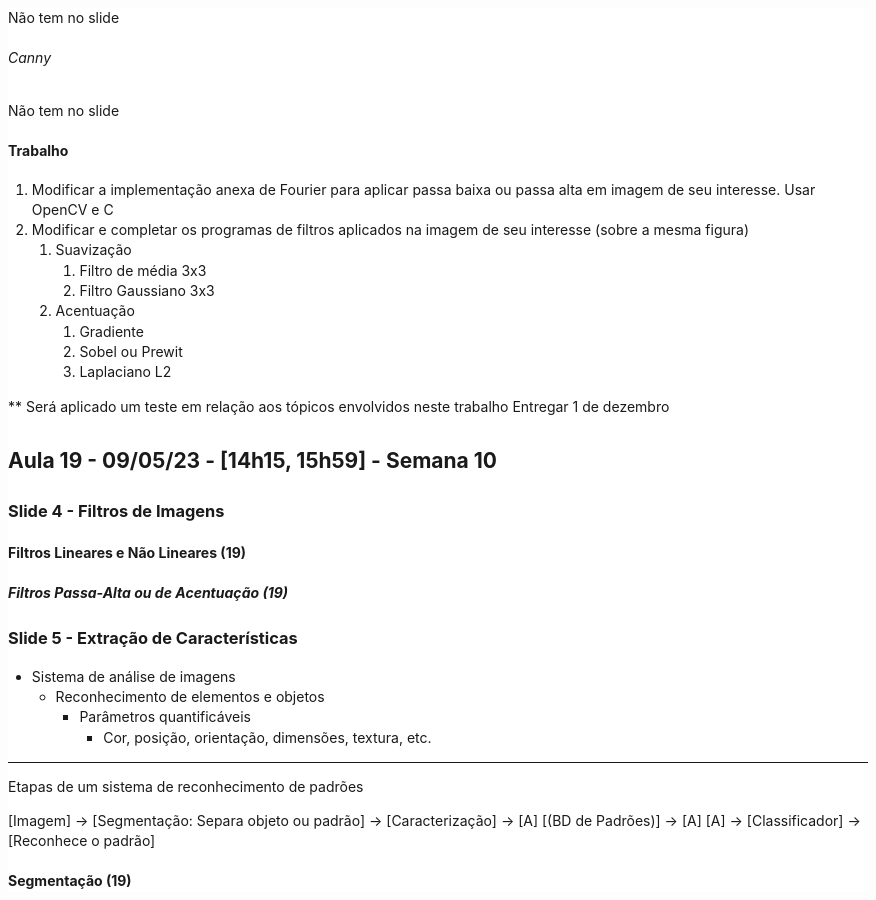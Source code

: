 Não tem no slide

###### Canny

Não tem no slide

#### Trabalho

1. Modificar a implementação anexa de Fourier para aplicar passa baixa ou passa alta em imagem de seu interesse. Usar OpenCV e C
2. Modificar e completar os programas de filtros aplicados na imagem de seu interesse (sobre a mesma figura)
   1. Suavização
      1. Filtro de média 3x3
      2. Filtro Gaussiano 3x3
   2. Acentuação
      1. Gradiente
      2. Sobel ou Prewit
      3. Laplaciano L2

** Será aplicado um teste em relação aos tópicos envolvidos neste trabalho
Entregar 1 de dezembro

## Aula 19 - 09/05/23 - [14h15, 15h59] - Semana 10

### Slide 4 - Filtros de Imagens

#### Filtros Lineares e Não Lineares (19)

##### Filtros Passa-Alta ou de Acentuação (19)



### Slide 5 - Extração de Características

- Sistema de análise de imagens
  - Reconhecimento de elementos e objetos
    - Parâmetros quantificáveis
      - Cor, posição, orientação, dimensões, textura, etc.



---

Etapas de um sistema de reconhecimento de padrões

[Imagem] ->
[Segmentação: Separa objeto ou padrão] ->
[Caracterização] -> [A]
[(BD de Padrões)] -> [A]
[A] ->
[Classificador] ->
[Reconhece o padrão]

#### Segmentação (19)


[LinkFourier]: https://adenilsongiovanini.com.br/blog/transformada-de-fourier-o-que-e/
[Outra fonte]: https://treinamentomaratona.wordpress.com/2016/06/08/aula-1-problema-filtragem-de-imagens/
[Fourier Transforms]: https://youtu.be/GKsCWivmlHg
[LinkCode]: https://github.com/lukepolson/youtube_channel/blob/main/Python%20Tutorial%20Series/fourier_transform1.ipynb
[denoise]: https://youtu.be/s2K1JfNR7Sc
[wavelets]: https://youtu.be/jnxqHcObNK4
[fft]: https://youtu.be/b06pFMIRO0I
[LinkVisgraf]: https://www.visgraf.impa.br/people/